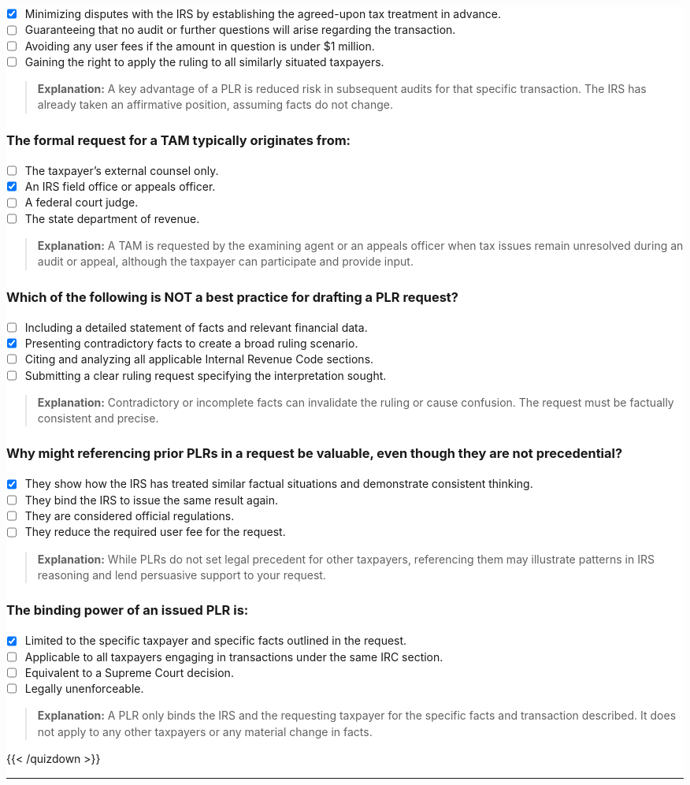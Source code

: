 - [x] Minimizing disputes with the IRS by establishing the agreed-upon tax treatment in advance.  
- [ ] Guaranteeing that no audit or further questions will arise regarding the transaction.  
- [ ] Avoiding any user fees if the amount in question is under $1 million.  
- [ ] Gaining the right to apply the ruling to all similarly situated taxpayers.  

> **Explanation:** A key advantage of a PLR is reduced risk in subsequent audits for that specific transaction. The IRS has already taken an affirmative position, assuming facts do not change.

### The formal request for a TAM typically originates from:

- [ ] The taxpayer’s external counsel only.  
- [x] An IRS field office or appeals officer.  
- [ ] A federal court judge.  
- [ ] The state department of revenue.  

> **Explanation:** A TAM is requested by the examining agent or an appeals officer when tax issues remain unresolved during an audit or appeal, although the taxpayer can participate and provide input.

### Which of the following is NOT a best practice for drafting a PLR request?

- [ ] Including a detailed statement of facts and relevant financial data.  
- [x] Presenting contradictory facts to create a broad ruling scenario.  
- [ ] Citing and analyzing all applicable Internal Revenue Code sections.  
- [ ] Submitting a clear ruling request specifying the interpretation sought.  

> **Explanation:** Contradictory or incomplete facts can invalidate the ruling or cause confusion. The request must be factually consistent and precise.

### Why might referencing prior PLRs in a request be valuable, even though they are not precedential?

- [x] They show how the IRS has treated similar factual situations and demonstrate consistent thinking.  
- [ ] They bind the IRS to issue the same result again.  
- [ ] They are considered official regulations.  
- [ ] They reduce the required user fee for the request.  

> **Explanation:** While PLRs do not set legal precedent for other taxpayers, referencing them may illustrate patterns in IRS reasoning and lend persuasive support to your request.

### The binding power of an issued PLR is:

- [x] Limited to the specific taxpayer and specific facts outlined in the request.  
- [ ] Applicable to all taxpayers engaging in transactions under the same IRC section.  
- [ ] Equivalent to a Supreme Court decision.  
- [ ] Legally unenforceable.  

> **Explanation:** A PLR only binds the IRS and the requesting taxpayer for the specific facts and transaction described. It does not apply to any other taxpayers or any material change in facts.

{{< /quizdown >}}

---
